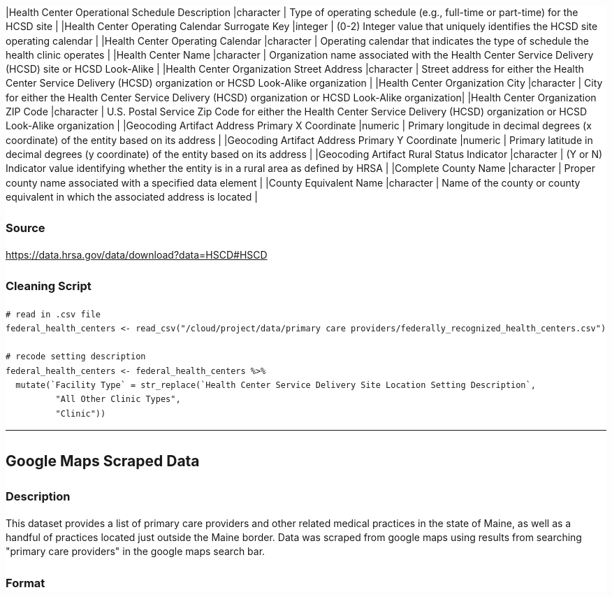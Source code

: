 |Health Center Operational Schedule Description                   |character | Type of operating schedule (e.g., full-time or part-time) for the HCSD site |
|Health Center Operating Calendar Surrogate Key                   |integer   | (0-2) Integer value that uniquely identifies the HCSD site operating calendar |
|Health Center Operating Calendar                                 |character | Operating calendar that indicates the type of schedule the health clinic operates |
|Health Center Name                                               |character | Organization name associated with the Health Center Service Delivery (HCSD) site or HCSD Look-Alike |
|Health Center Organization Street Address                        |character | Street address for either the Health Center Service Delivery (HCSD) organization or HCSD Look-Alike organization |
|Health Center Organization City                                  |character | City for either the Health Center Service Delivery (HCSD) organization or HCSD Look-Alike organization|
|Health Center Organization ZIP Code                              |character | U.S. Postal Service Zip Code for either the Health Center Service Delivery (HCSD) organization or HCSD Look-Alike organization |
|Geocoding Artifact Address Primary X Coordinate                  |numeric   | Primary longitude in decimal degrees (x coordinate) of the entity based on its address |
|Geocoding Artifact Address Primary Y Coordinate                  |numeric   | Primary latitude in decimal degrees (y coordinate) of the entity based on its address |
|Geocoding Artifact Rural Status Indicator                        |character | (Y or N) Indicator value identifying whether the entity is in a rural area as defined by HRSA |
|Complete County Name                                             |character | Proper county name associated with a specified data element |
|County Equivalent Name                                           |character | Name of the county or county equivalent in which the associated address is located |

### Source

https://data.hrsa.gov/data/download?data=HSCD#HSCD

### Cleaning Script

```{r cleaning-script} 
# read in .csv file
federal_health_centers <- read_csv("/cloud/project/data/primary care providers/federally_recognized_health_centers.csv")

# recode setting description
federal_health_centers <- federal_health_centers %>%
  mutate(`Facility Type` = str_replace(`Health Center Service Delivery Site Location Setting Description`, 
          "All Other Clinic Types", 
          "Clinic"))
```
-----------------------------------------------------------------------------------------------------------------------------------------------------------------------

## **Google Maps Scraped Data**

### Description

This dataset provides a list of primary care providers and other related medical practices in the state of Maine, as well as a handful of practices located just outside the Maine border. Data was scraped from google maps using results from searching "primary care providers" in the google maps search bar.

### Format
